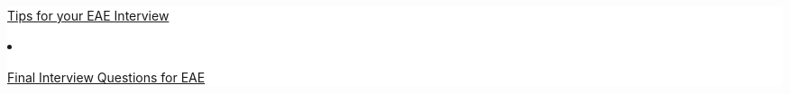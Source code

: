 <p><a href="/files/2024_Info_Sheet_Help_Tips_for_Your_EAE_Interview.pdf" rel="noopener noreferrer nofollow" target="_blank">Tips for your EAE Interview</a>
</p>
</li>
<li>
<p><a href="/files/Final_interview_questions_EAE.pdf" rel="noopener noreferrer nofollow" target="_blank">Final Interview Questions for EAE</a>
</p>
</li>
</ul>
<p></p>